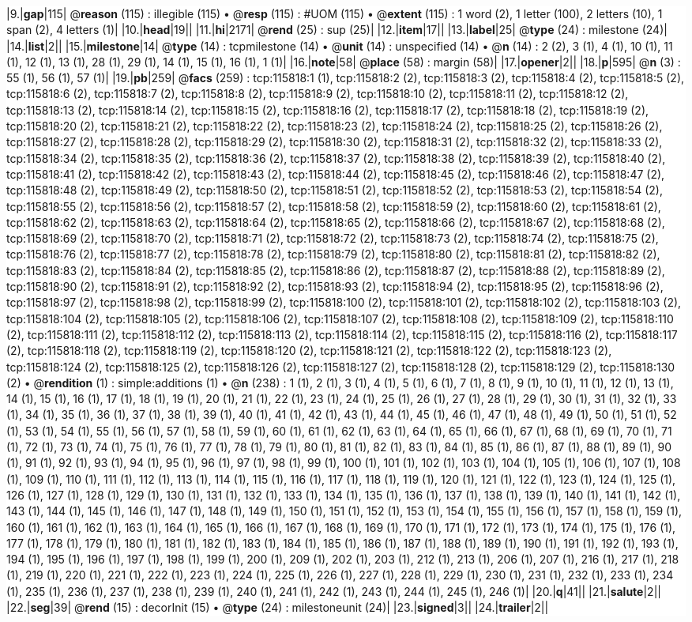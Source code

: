 |9.|__gap__|115| @__reason__ (115) : illegible (115)  •  @__resp__ (115) : #UOM (115)  •  @__extent__ (115) : 1 word (2), 1 letter (100), 2 letters (10), 1 span (2), 4 letters (1)|
|10.|__head__|19||
|11.|__hi__|2171| @__rend__ (25) : sup (25)|
|12.|__item__|17||
|13.|__label__|25| @__type__ (24) : milestone (24)|
|14.|__list__|2||
|15.|__milestone__|14| @__type__ (14) : tcpmilestone (14)  •  @__unit__ (14) : unspecified (14)  •  @__n__ (14) : 2 (2), 3 (1), 4 (1), 10 (1), 11 (1), 12 (1), 13 (1), 28 (1), 29 (1), 14 (1), 15 (1), 16 (1), 1 (1)|
|16.|__note__|58| @__place__ (58) : margin (58)|
|17.|__opener__|2||
|18.|__p__|595| @__n__ (3) : 55 (1), 56 (1), 57 (1)|
|19.|__pb__|259| @__facs__ (259) : tcp:115818:1 (1), tcp:115818:2 (2), tcp:115818:3 (2), tcp:115818:4 (2), tcp:115818:5 (2), tcp:115818:6 (2), tcp:115818:7 (2), tcp:115818:8 (2), tcp:115818:9 (2), tcp:115818:10 (2), tcp:115818:11 (2), tcp:115818:12 (2), tcp:115818:13 (2), tcp:115818:14 (2), tcp:115818:15 (2), tcp:115818:16 (2), tcp:115818:17 (2), tcp:115818:18 (2), tcp:115818:19 (2), tcp:115818:20 (2), tcp:115818:21 (2), tcp:115818:22 (2), tcp:115818:23 (2), tcp:115818:24 (2), tcp:115818:25 (2), tcp:115818:26 (2), tcp:115818:27 (2), tcp:115818:28 (2), tcp:115818:29 (2), tcp:115818:30 (2), tcp:115818:31 (2), tcp:115818:32 (2), tcp:115818:33 (2), tcp:115818:34 (2), tcp:115818:35 (2), tcp:115818:36 (2), tcp:115818:37 (2), tcp:115818:38 (2), tcp:115818:39 (2), tcp:115818:40 (2), tcp:115818:41 (2), tcp:115818:42 (2), tcp:115818:43 (2), tcp:115818:44 (2), tcp:115818:45 (2), tcp:115818:46 (2), tcp:115818:47 (2), tcp:115818:48 (2), tcp:115818:49 (2), tcp:115818:50 (2), tcp:115818:51 (2), tcp:115818:52 (2), tcp:115818:53 (2), tcp:115818:54 (2), tcp:115818:55 (2), tcp:115818:56 (2), tcp:115818:57 (2), tcp:115818:58 (2), tcp:115818:59 (2), tcp:115818:60 (2), tcp:115818:61 (2), tcp:115818:62 (2), tcp:115818:63 (2), tcp:115818:64 (2), tcp:115818:65 (2), tcp:115818:66 (2), tcp:115818:67 (2), tcp:115818:68 (2), tcp:115818:69 (2), tcp:115818:70 (2), tcp:115818:71 (2), tcp:115818:72 (2), tcp:115818:73 (2), tcp:115818:74 (2), tcp:115818:75 (2), tcp:115818:76 (2), tcp:115818:77 (2), tcp:115818:78 (2), tcp:115818:79 (2), tcp:115818:80 (2), tcp:115818:81 (2), tcp:115818:82 (2), tcp:115818:83 (2), tcp:115818:84 (2), tcp:115818:85 (2), tcp:115818:86 (2), tcp:115818:87 (2), tcp:115818:88 (2), tcp:115818:89 (2), tcp:115818:90 (2), tcp:115818:91 (2), tcp:115818:92 (2), tcp:115818:93 (2), tcp:115818:94 (2), tcp:115818:95 (2), tcp:115818:96 (2), tcp:115818:97 (2), tcp:115818:98 (2), tcp:115818:99 (2), tcp:115818:100 (2), tcp:115818:101 (2), tcp:115818:102 (2), tcp:115818:103 (2), tcp:115818:104 (2), tcp:115818:105 (2), tcp:115818:106 (2), tcp:115818:107 (2), tcp:115818:108 (2), tcp:115818:109 (2), tcp:115818:110 (2), tcp:115818:111 (2), tcp:115818:112 (2), tcp:115818:113 (2), tcp:115818:114 (2), tcp:115818:115 (2), tcp:115818:116 (2), tcp:115818:117 (2), tcp:115818:118 (2), tcp:115818:119 (2), tcp:115818:120 (2), tcp:115818:121 (2), tcp:115818:122 (2), tcp:115818:123 (2), tcp:115818:124 (2), tcp:115818:125 (2), tcp:115818:126 (2), tcp:115818:127 (2), tcp:115818:128 (2), tcp:115818:129 (2), tcp:115818:130 (2)  •  @__rendition__ (1) : simple:additions (1)  •  @__n__ (238) : 1 (1), 2 (1), 3 (1), 4 (1), 5 (1), 6 (1), 7 (1), 8 (1), 9 (1), 10 (1), 11 (1), 12 (1), 13 (1), 14 (1), 15 (1), 16 (1), 17 (1), 18 (1), 19 (1), 20 (1), 21 (1), 22 (1), 23 (1), 24 (1), 25 (1), 26 (1), 27 (1), 28 (1), 29 (1), 30 (1), 31 (1), 32 (1), 33 (1), 34 (1), 35 (1), 36 (1), 37 (1), 38 (1), 39 (1), 40 (1), 41 (1), 42 (1), 43 (1), 44 (1), 45 (1), 46 (1), 47 (1), 48 (1), 49 (1), 50 (1), 51 (1), 52 (1), 53 (1), 54 (1), 55 (1), 56 (1), 57 (1), 58 (1), 59 (1), 60 (1), 61 (1), 62 (1), 63 (1), 64 (1), 65 (1), 66 (1), 67 (1), 68 (1), 69 (1), 70 (1), 71 (1), 72 (1), 73 (1), 74 (1), 75 (1), 76 (1), 77 (1), 78 (1), 79 (1), 80 (1), 81 (1), 82 (1), 83 (1), 84 (1), 85 (1), 86 (1), 87 (1), 88 (1), 89 (1), 90 (1), 91 (1), 92 (1), 93 (1), 94 (1), 95 (1), 96 (1), 97 (1), 98 (1), 99 (1), 100 (1), 101 (1), 102 (1), 103 (1), 104 (1), 105 (1), 106 (1), 107 (1), 108 (1), 109 (1), 110 (1), 111 (1), 112 (1), 113 (1), 114 (1), 115 (1), 116 (1), 117 (1), 118 (1), 119 (1), 120 (1), 121 (1), 122 (1), 123 (1), 124 (1), 125 (1), 126 (1), 127 (1), 128 (1), 129 (1), 130 (1), 131 (1), 132 (1), 133 (1), 134 (1), 135 (1), 136 (1), 137 (1), 138 (1), 139 (1), 140 (1), 141 (1), 142 (1), 143 (1), 144 (1), 145 (1), 146 (1), 147 (1), 148 (1), 149 (1), 150 (1), 151 (1), 152 (1), 153 (1), 154 (1), 155 (1), 156 (1), 157 (1), 158 (1), 159 (1), 160 (1), 161 (1), 162 (1), 163 (1), 164 (1), 165 (1), 166 (1), 167 (1), 168 (1), 169 (1), 170 (1), 171 (1), 172 (1), 173 (1), 174 (1), 175 (1), 176 (1), 177 (1), 178 (1), 179 (1), 180 (1), 181 (1), 182 (1), 183 (1), 184 (1), 185 (1), 186 (1), 187 (1), 188 (1), 189 (1), 190 (1), 191 (1), 192 (1), 193 (1), 194 (1), 195 (1), 196 (1), 197 (1), 198 (1), 199 (1), 200 (1), 209 (1), 202 (1), 203 (1), 212 (1), 213 (1), 206 (1), 207 (1), 216 (1), 217 (1), 218 (1), 219 (1), 220 (1), 221 (1), 222 (1), 223 (1), 224 (1), 225 (1), 226 (1), 227 (1), 228 (1), 229 (1), 230 (1), 231 (1), 232 (1), 233 (1), 234 (1), 235 (1), 236 (1), 237 (1), 238 (1), 239 (1), 240 (1), 241 (1), 242 (1), 243 (1), 244 (1), 245 (1), 246 (1)|
|20.|__q__|41||
|21.|__salute__|2||
|22.|__seg__|39| @__rend__ (15) : decorInit (15)  •  @__type__ (24) : milestoneunit (24)|
|23.|__signed__|3||
|24.|__trailer__|2||
